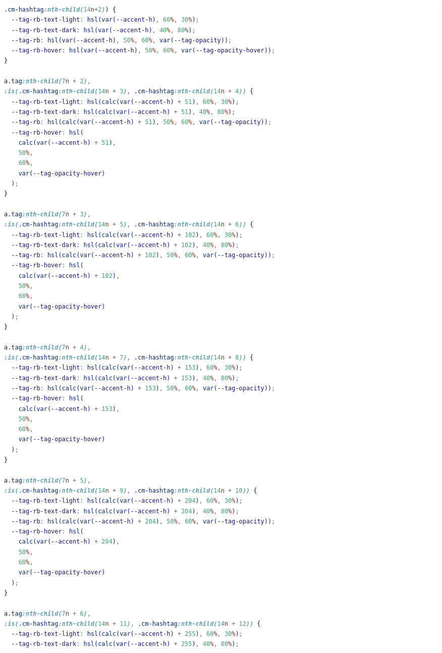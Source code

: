```css
.cm-hashtag:nth-child(14n+2)) {
  --tag-rb-text-light: hsl(var(--accent-h), 60%, 30%);
  --tag-rb-text-dark: hsl(var(--accent-h), 40%, 80%);
  --tag-rb: hsl(var(--accent-h), 50%, 60%, var(--tag-opacity));
  --tag-rb-hover: hsl(var(--accent-h), 50%, 60%, var(--tag-opacity-hover));
}

a.tag:nth-child(7n + 2),
:is(.cm-hashtag:nth-child(14n + 3), .cm-hashtag:nth-child(14n + 4)) {
  --tag-rb-text-light: hsl(calc(var(--accent-h) + 51), 60%, 30%);
  --tag-rb-text-dark: hsl(calc(var(--accent-h) + 51), 40%, 80%);
  --tag-rb: hsl(calc(var(--accent-h) + 51), 50%, 60%, var(--tag-opacity));
  --tag-rb-hover: hsl(
    calc(var(--accent-h) + 51),
    50%,
    60%,
    var(--tag-opacity-hover)
  );
}

a.tag:nth-child(7n + 3),
:is(.cm-hashtag:nth-child(14n + 5), .cm-hashtag:nth-child(14n + 6)) {
  --tag-rb-text-light: hsl(calc(var(--accent-h) + 102), 60%, 30%);
  --tag-rb-text-dark: hsl(calc(var(--accent-h) + 102), 40%, 80%);
  --tag-rb: hsl(calc(var(--accent-h) + 102), 50%, 60%, var(--tag-opacity));
  --tag-rb-hover: hsl(
    calc(var(--accent-h) + 102),
    50%,
    60%,
    var(--tag-opacity-hover)
  );
}

a.tag:nth-child(7n + 4),
:is(.cm-hashtag:nth-child(14n + 7), .cm-hashtag:nth-child(14n + 8)) {
  --tag-rb-text-light: hsl(calc(var(--accent-h) + 153), 60%, 30%);
  --tag-rb-text-dark: hsl(calc(var(--accent-h) + 153), 40%, 80%);
  --tag-rb: hsl(calc(var(--accent-h) + 153), 50%, 60%, var(--tag-opacity));
  --tag-rb-hover: hsl(
    calc(var(--accent-h) + 153),
    50%,
    60%,
    var(--tag-opacity-hover)
  );
}

a.tag:nth-child(7n + 5),
:is(.cm-hashtag:nth-child(14n + 9), .cm-hashtag:nth-child(14n + 10)) {
  --tag-rb-text-light: hsl(calc(var(--accent-h) + 204), 60%, 30%);
  --tag-rb-text-dark: hsl(calc(var(--accent-h) + 204), 40%, 80%);
  --tag-rb: hsl(calc(var(--accent-h) + 204), 50%, 60%, var(--tag-opacity));
  --tag-rb-hover: hsl(
    calc(var(--accent-h) + 204),
    50%,
    60%,
    var(--tag-opacity-hover)
  );
}

a.tag:nth-child(7n + 6),
:is(.cm-hashtag:nth-child(14n + 11), .cm-hashtag:nth-child(14n + 12)) {
  --tag-rb-text-light: hsl(calc(var(--accent-h) + 255), 60%, 30%);
  --tag-rb-text-dark: hsl(calc(var(--accent-h) + 255), 40%, 80%);
```